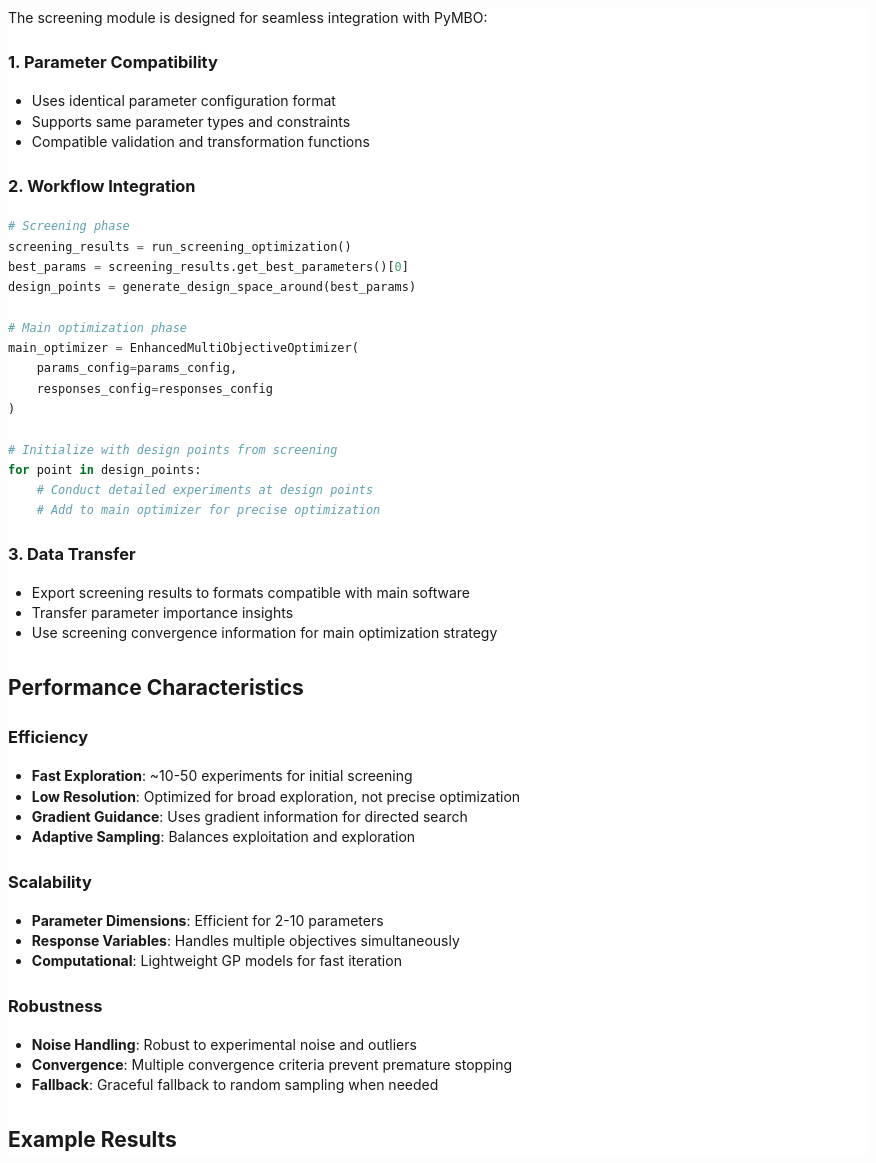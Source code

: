 The screening module is designed for seamless integration with PyMBO:

### 1. Parameter Compatibility
- Uses identical parameter configuration format
- Supports same parameter types and constraints
- Compatible validation and transformation functions

### 2. Workflow Integration
```python
# Screening phase
screening_results = run_screening_optimization()
best_params = screening_results.get_best_parameters()[0]
design_points = generate_design_space_around(best_params)

# Main optimization phase
main_optimizer = EnhancedMultiObjectiveOptimizer(
    params_config=params_config,
    responses_config=responses_config
)

# Initialize with design points from screening
for point in design_points:
    # Conduct detailed experiments at design points
    # Add to main optimizer for precise optimization
```

### 3. Data Transfer
- Export screening results to formats compatible with main software
- Transfer parameter importance insights
- Use screening convergence information for main optimization strategy

## Performance Characteristics

### Efficiency
- **Fast Exploration**: ~10-50 experiments for initial screening
- **Low Resolution**: Optimized for broad exploration, not precise optimization
- **Gradient Guidance**: Uses gradient information for directed search
- **Adaptive Sampling**: Balances exploitation and exploration

### Scalability
- **Parameter Dimensions**: Efficient for 2-10 parameters
- **Response Variables**: Handles multiple objectives simultaneously
- **Computational**: Lightweight GP models for fast iteration

### Robustness
- **Noise Handling**: Robust to experimental noise and outliers
- **Convergence**: Multiple convergence criteria prevent premature stopping
- **Fallback**: Graceful fallback to random sampling when needed

## Example Results
